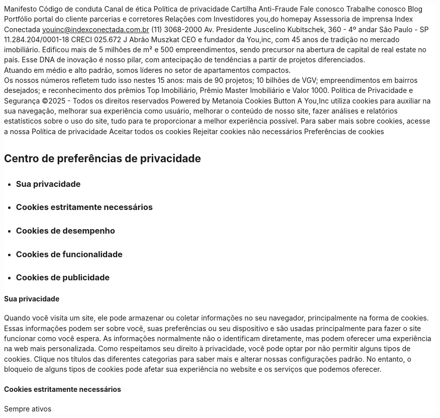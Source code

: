 Manifesto
Código de conduta
Canal de ética
Política de privacidade
Cartilha Anti-Fraude
Fale conosco
Trabalhe conosco
Blog
Portfólio
portal do cliente
parcerias e corretores
Relações com Investidores
you,do
homepay
Assessoria de imprensa
Index Conectada
youinc@indexconectada.com.br
(11) 3068-2000
Av. Presidente Juscelino Kubitschek, 360 - 4º andar São Paulo - SP
11.284.204/0001-18
CRECI 025.672 J
Abrão Muszkat
CEO e fundador da You,inc, com 45 anos de tradição no mercado imobiliário.
Edificou mais de 5 milhões de m² e 500 empreendimentos, sendo precursor na abertura de capital de real estate no país. Esse DNA de inovação é nosso pilar, com antecipação de tendências a partir de projetos diferenciados.  
Atuando em médio e alto padrão, somos líderes no setor de apartamentos compactos.  
Os nossos números refletem tudo isso nestes 15 anos: mais de 90 projetos; 10 bilhões de VGV; empreendimentos em bairros desejados; e reconhecimento dos prêmios Top Imobiliário, Prêmio Master Imobiliário e Valor 1000.
Política de Privacidade e Segurança
©2025 - Todos os direitos reservados
Powered by Metanoia
Cookies Button
A You,Inc utiliza cookies para auxiliar na sua navegação, melhorar sua experiência como usuário, melhorar o conteúdo de nosso site, fazer análises e relatórios estatísticos sobre o uso do site, tudo para te proporcionar a melhor experiência possível. Para saber mais sobre cookies, acesse a nossa Política de privacidade
Aceitar todos os cookies
Rejeitar cookies não necessários
Preferências de cookies
## Centro de preferências de privacidade
  * ### Sua privacidade
  * ### Cookies estritamente necessários
  * ### Cookies de desempenho
  * ### Cookies de funcionalidade
  * ### Cookies de publicidade


#### Sua privacidade
Quando você visita um site, ele pode armazenar ou coletar informações no seu navegador, principalmente na forma de cookies. Essas informações podem ser sobre você, suas preferências ou seu dispositivo e são usadas principalmente para fazer o site funcionar como você espera. As informações normalmente não o identificam diretamente, mas podem oferecer uma experiência na web mais personalizada. Como respeitamos seu direito à privacidade, você pode optar por não permitir alguns tipos de cookies. Clique nos títulos das diferentes categorias para saber mais e alterar nossas configurações padrão. No entanto, o bloqueio de alguns tipos de cookies pode afetar sua experiência no website e os serviços que podemos oferecer.
#### Cookies estritamente necessários
Sempre ativos